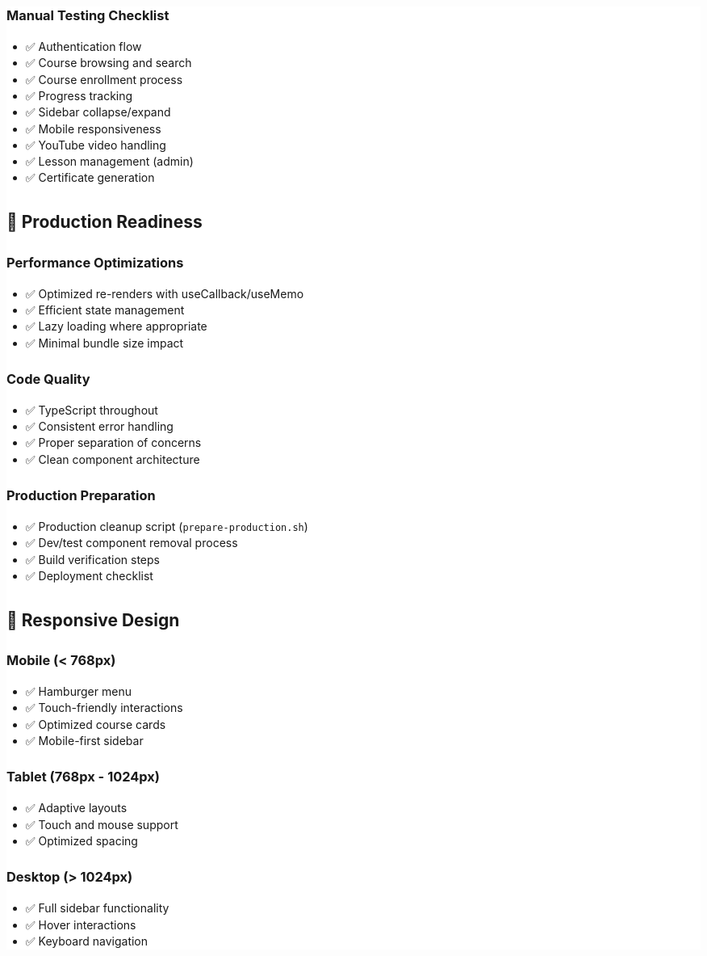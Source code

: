 ### **Manual Testing Checklist**
- ✅ Authentication flow
- ✅ Course browsing and search
- ✅ Course enrollment process
- ✅ Progress tracking
- ✅ Sidebar collapse/expand
- ✅ Mobile responsiveness
- ✅ YouTube video handling
- ✅ Lesson management (admin)
- ✅ Certificate generation

## 🚀 Production Readiness

### **Performance Optimizations**
- ✅ Optimized re-renders with useCallback/useMemo
- ✅ Efficient state management
- ✅ Lazy loading where appropriate
- ✅ Minimal bundle size impact

### **Code Quality**
- ✅ TypeScript throughout
- ✅ Consistent error handling
- ✅ Proper separation of concerns
- ✅ Clean component architecture

### **Production Preparation**
- ✅ Production cleanup script (`prepare-production.sh`)
- ✅ Dev/test component removal process
- ✅ Build verification steps
- ✅ Deployment checklist

## 📱 Responsive Design

### **Mobile (< 768px)**
- ✅ Hamburger menu
- ✅ Touch-friendly interactions
- ✅ Optimized course cards
- ✅ Mobile-first sidebar

### **Tablet (768px - 1024px)**
- ✅ Adaptive layouts
- ✅ Touch and mouse support
- ✅ Optimized spacing

### **Desktop (> 1024px)**
- ✅ Full sidebar functionality
- ✅ Hover interactions
- ✅ Keyboard navigation

